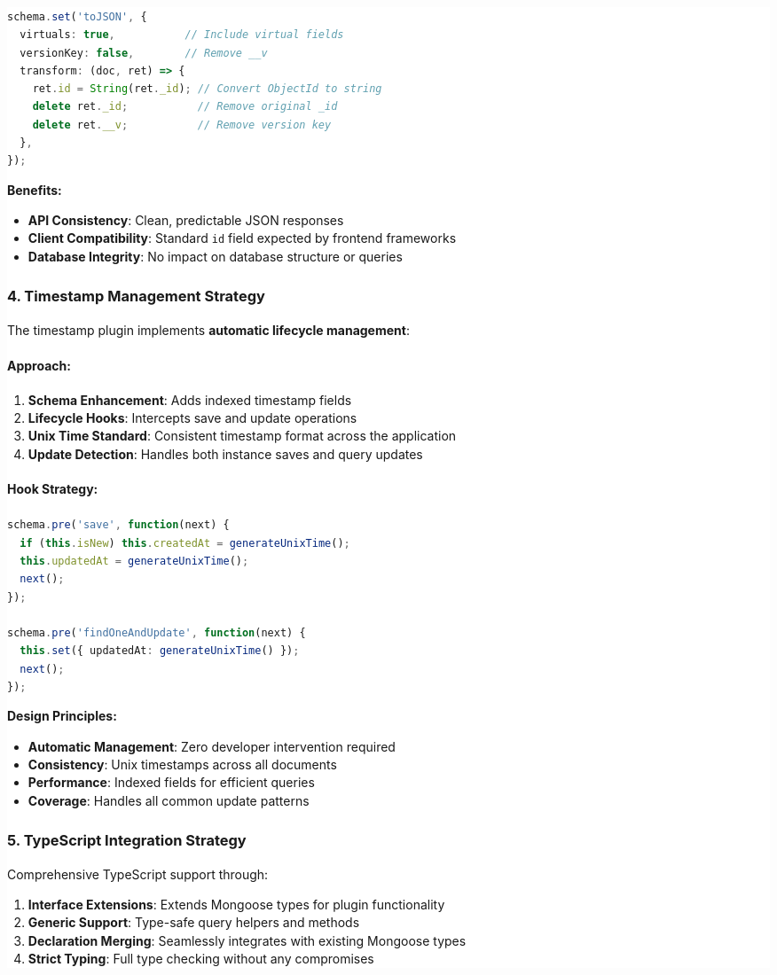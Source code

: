 ```typescript
schema.set('toJSON', {
  virtuals: true,           // Include virtual fields
  versionKey: false,        // Remove __v
  transform: (doc, ret) => {
    ret.id = String(ret._id); // Convert ObjectId to string
    delete ret._id;           // Remove original _id
    delete ret.__v;           // Remove version key
  },
});
```

**Benefits:**
- **API Consistency**: Clean, predictable JSON responses
- **Client Compatibility**: Standard `id` field expected by frontend frameworks
- **Database Integrity**: No impact on database structure or queries

### 4. Timestamp Management Strategy

The timestamp plugin implements **automatic lifecycle management**:

#### Approach:

1. **Schema Enhancement**: Adds indexed timestamp fields
2. **Lifecycle Hooks**: Intercepts save and update operations
3. **Unix Time Standard**: Consistent timestamp format across the application
4. **Update Detection**: Handles both instance saves and query updates

#### Hook Strategy:

```typescript
schema.pre('save', function(next) {
  if (this.isNew) this.createdAt = generateUnixTime();
  this.updatedAt = generateUnixTime();
  next();
});

schema.pre('findOneAndUpdate', function(next) {
  this.set({ updatedAt: generateUnixTime() });
  next();
});
```

**Design Principles:**
- **Automatic Management**: Zero developer intervention required
- **Consistency**: Unix timestamps across all documents
- **Performance**: Indexed fields for efficient queries
- **Coverage**: Handles all common update patterns

### 5. TypeScript Integration Strategy

Comprehensive TypeScript support through:

1. **Interface Extensions**: Extends Mongoose types for plugin functionality
2. **Generic Support**: Type-safe query helpers and methods
3. **Declaration Merging**: Seamlessly integrates with existing Mongoose types
4. **Strict Typing**: Full type checking without any compromises

